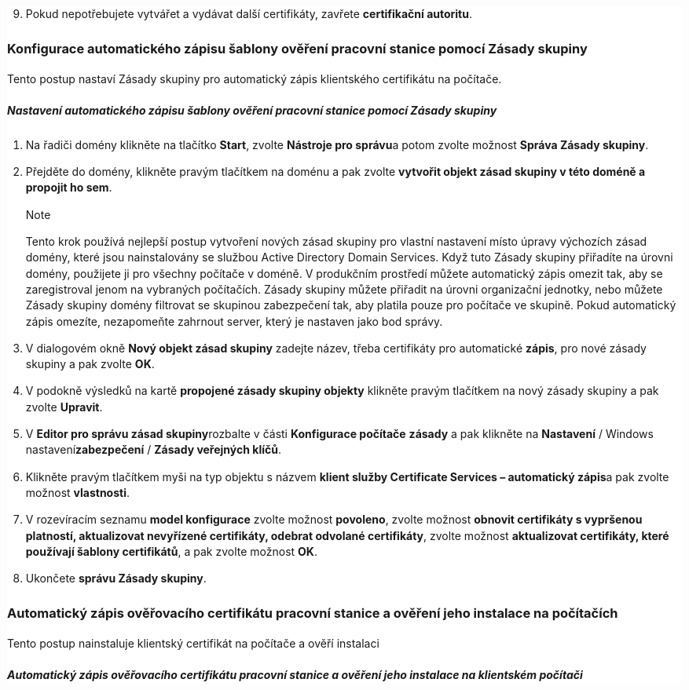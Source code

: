 9. Pokud nepotřebujete vytvářet a vydávat další certifikáty, zavřete **certifikační autoritu**.  

###  <a name="configure-autoenrollment-of-the-workstation-authentication-template-by-using-group-policy"></a><a name="BKMK_client12008"></a>Konfigurace automatického zápisu šablony ověření pracovní stanice pomocí Zásady skupiny  
 Tento postup nastaví Zásady skupiny pro automatický zápis klientského certifikátu na počítače.  

##### <a name="to-set-up-autoenrollment-of-the-workstation-authentication-template-by-using-group-policy"></a>Nastavení automatického zápisu šablony ověření pracovní stanice pomocí Zásady skupiny  

1.  Na řadiči domény klikněte na tlačítko **Start**, zvolte **Nástroje pro správu**a potom zvolte možnost **Správa Zásady skupiny**.  

2.  Přejděte do domény, klikněte pravým tlačítkem na doménu a pak zvolte **vytvořit objekt zásad skupiny v této doméně a propojit ho sem**.  

    > [!NOTE]  
    >  Tento krok používá nejlepší postup vytvoření nových zásad skupiny pro vlastní nastavení místo úpravy výchozích zásad domény, které jsou nainstalovány se službou Active Directory Domain Services. Když tuto Zásady skupiny přiřadíte na úrovni domény, použijete ji pro všechny počítače v doméně. V produkčním prostředí můžete automatický zápis omezit tak, aby se zaregistroval jenom na vybraných počítačích. Zásady skupiny můžete přiřadit na úrovni organizační jednotky, nebo můžete Zásady skupiny domény filtrovat se skupinou zabezpečení tak, aby platila pouze pro počítače ve skupině. Pokud automatický zápis omezíte, nezapomeňte zahrnout server, který je nastaven jako bod správy.  

3.  V dialogovém okně **Nový objekt zásad skupiny** zadejte název, třeba certifikáty pro automatické **zápis**, pro nové zásady skupiny a pak zvolte **OK**.  

4.  V podokně výsledků na kartě **propojené zásady skupiny objekty** klikněte pravým tlačítkem na nový zásady skupiny a pak zvolte **Upravit**.  

5.  V **Editor pro správu zásad skupiny**rozbalte v části **Konfigurace počítače** **zásady** a pak klikněte na **Nastavení** / Windows nastavení**zabezpečení** / **Zásady veřejných klíčů**.  

6.  Klikněte pravým tlačítkem myši na typ objektu s názvem **klient služby Certificate Services – automatický zápis**a pak zvolte možnost **vlastnosti**.  

7.  V rozevíracím seznamu **model konfigurace** zvolte možnost **povoleno**, zvolte možnost **obnovit certifikáty s vypršenou platností, aktualizovat nevyřízené certifikáty, odebrat odvolané certifikáty**, zvolte možnost **aktualizovat certifikáty, které používají šablony certifikátů**, a pak zvolte možnost **OK**.  

8.  Ukončete **správu Zásady skupiny**.  

###  <a name="automatically-enroll-the-workstation-authentication-certificate-and-verify-its-installation-on-computers"></a><a name="BKMK_client22008"></a>Automatický zápis ověřovacího certifikátu pracovní stanice a ověření jeho instalace na počítačích  
 Tento postup nainstaluje klientský certifikát na počítače a ověří instalaci  

##### <a name="to-automatically-enroll-the-workstation-authentication-certificate-and-verify-its-installation-on-the-client-computer"></a>Automatický zápis ověřovacího certifikátu pracovní stanice a ověření jeho instalace na klientském počítači  
